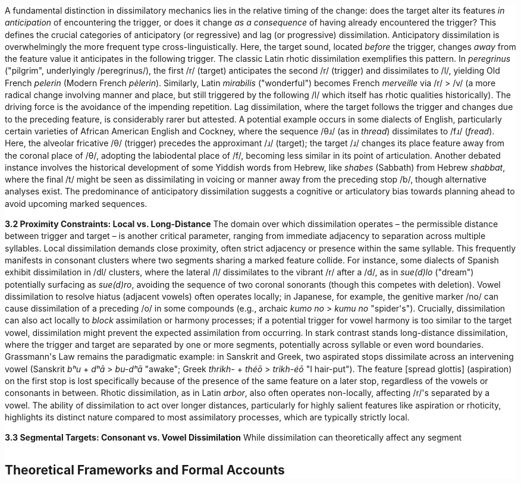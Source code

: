 A fundamental distinction in dissimilatory mechanics lies in the relative timing of the change: does the target alter its features *in anticipation* of encountering the trigger, or does it change *as a consequence* of having already encountered the trigger? This defines the crucial categories of anticipatory (or regressive) and lag (or progressive) dissimilation. Anticipatory dissimilation is overwhelmingly the more frequent type cross-linguistically. Here, the target sound, located *before* the trigger, changes *away* from the feature value it anticipates in the following trigger. The classic Latin rhotic dissimilation exemplifies this pattern. In *peregrinus* ("pilgrim", underlyingly /peregrinus/), the first /r/ (target) anticipates the second /r/ (trigger) and dissimilates to /l/, yielding Old French *pelerin* (Modern French *pèlerin*). Similarly, Latin *mirabilis* ("wonderful") becomes French *merveille* via /r/ > /v/ (a more radical change involving manner and place, but still triggered by the following /l/ which itself has rhotic qualities historically). The driving force is the avoidance of the impending repetition. Lag dissimilation, where the target follows the trigger and changes due to the preceding feature, is considerably rarer but attested. A potential example occurs in some dialects of English, particularly certain varieties of African American English and Cockney, where the sequence /θɹ/ (as in *thread*) dissimilates to /fɹ/ (*fread*). Here, the alveolar fricative /θ/ (trigger) precedes the approximant /ɹ/ (target); the target /ɹ/ changes its place feature away from the coronal place of /θ/, adopting the labiodental place of /f/, becoming less similar in its point of articulation. Another debated instance involves the historical development of some Yiddish words from Hebrew, like *shabes* (Sabbath) from Hebrew *shabbat*, where the final /t/ might be seen as dissimilating in voicing or manner away from the preceding stop /b/, though alternative analyses exist. The predominance of anticipatory dissimilation suggests a cognitive or articulatory bias towards planning ahead to avoid upcoming marked sequences.

**3.2 Proximity Constraints: Local vs. Long-Distance**
The domain over which dissimilation operates – the permissible distance between trigger and target – is another critical parameter, ranging from immediate adjacency to separation across multiple syllables. Local dissimilation demands close proximity, often strict adjacency or presence within the same syllable. This frequently manifests in consonant clusters where two segments sharing a marked feature collide. For instance, some dialects of Spanish exhibit dissimilation in /dl/ clusters, where the lateral /l/ dissimilates to the vibrant /r/ after a /d/, as in *sue(d)lo* ("dream") potentially surfacing as *sue(d)ro*, avoiding the sequence of two coronal sonorants (though this competes with deletion). Vowel dissimilation to resolve hiatus (adjacent vowels) often operates locally; in Japanese, for example, the genitive marker /no/ can cause dissimilation of a preceding /o/ in some compounds (e.g., archaic *kumo no* > *kumu no* "spider's"). Crucially, dissimilation can also act locally to *block* assimilation or harmony processes; if a potential trigger for vowel harmony is too similar to the target vowel, dissimilation might prevent the expected assimilation from occurring. In stark contrast stands long-distance dissimilation, where the trigger and target are separated by one or more segments, potentially across syllable or even word boundaries. Grassmann's Law remains the paradigmatic example: in Sanskrit and Greek, two aspirated stops dissimilate across an intervening vowel (Sanskrit *bʰu* + *dʰā* > *bu-dʰā* "awake"; Greek *thrikh-* + *théō* > *trikh-éō* "I hair-put"). The feature [spread glottis] (aspiration) on the first stop is lost specifically because of the presence of the same feature on a later stop, regardless of the vowels or consonants in between. Rhotic dissimilation, as in Latin *arbor*, also often operates non-locally, affecting /r/'s separated by a vowel. The ability of dissimilation to act over longer distances, particularly for highly salient features like aspiration or rhoticity, highlights its distinct nature compared to most assimilatory processes, which are typically strictly local.

**3.3 Segmental Targets: Consonant vs. Vowel Dissimilation**
While dissimilation can theoretically affect any segment

## Theoretical Frameworks and Formal Accounts
